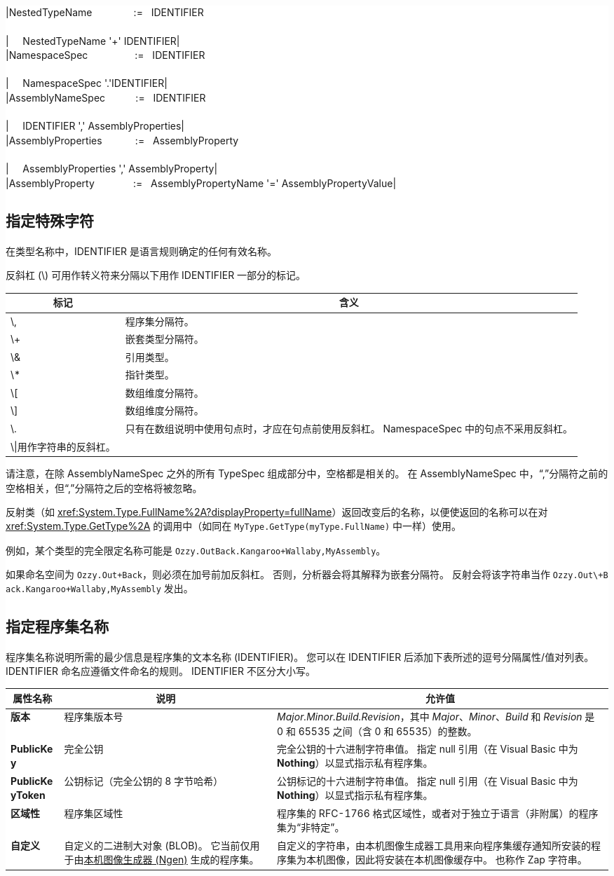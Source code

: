 |NestedTypeName               :\=   IDENTIFIER<br /><br /> &#124;     NestedTypeName '\+' IDENTIFIER|  
|NamespaceSpec                 :\=   IDENTIFIER<br /><br /> &#124;     NamespaceSpec '.'IDENTIFIER|  
|AssemblyNameSpec           :\=   IDENTIFIER<br /><br /> &#124;     IDENTIFIER ',' AssemblyProperties|  
|AssemblyProperties            :\=   AssemblyProperty<br /><br /> &#124;     AssemblyProperties ',' AssemblyProperty|  
|AssemblyProperty              :\=   AssemblyPropertyName '\=' AssemblyPropertyValue|  
  
## 指定特殊字符  
 在类型名称中，IDENTIFIER 是语言规则确定的任何有效名称。  
  
 反斜杠 \(\\\) 可用作转义符来分隔以下用作 IDENTIFIER 一部分的标记。  
  
|标记|含义|  
|--------|--------|  
|\\,|程序集分隔符。|  
|\\\+|嵌套类型分隔符。|  
|\\&|引用类型。|  
|\\\*|指针类型。|  
|\\\[|数组维度分隔符。|  
|\\\]|数组维度分隔符。|  
|\\.|只有在数组说明中使用句点时，才应在句点前使用反斜杠。  NamespaceSpec 中的句点不采用反斜杠。|  
|\\\\|用作字符串的反斜杠。|  
  
 请注意，在除 AssemblyNameSpec 之外的所有 TypeSpec 组成部分中，空格都是相关的。  在 AssemblyNameSpec 中，“,”分隔符之前的空格相关，但“,”分隔符之后的空格将被忽略。  
  
 反射类（如 <xref:System.Type.FullName%2A?displayProperty=fullName>）返回改变后的名称，以便使返回的名称可以在对 <xref:System.Type.GetType%2A> 的调用中（如同在 `MyType.GetType(myType.FullName)` 中一样）使用。  
  
 例如，某个类型的完全限定名称可能是 `Ozzy.OutBack.Kangaroo+Wallaby,MyAssembly`。  
  
 如果命名空间为 `Ozzy.Out+Back`，则必须在加号前加反斜杠。  否则，分析器会将其解释为嵌套分隔符。  反射会将该字符串当作 `Ozzy.Out\+Back.Kangaroo+Wallaby,MyAssembly` 发出。  
  
## 指定程序集名称  
 程序集名称说明所需的最少信息是程序集的文本名称 \(IDENTIFIER\)。  您可以在 IDENTIFIER 后添加下表所述的逗号分隔属性\/值对列表。  IDENTIFIER 命名应遵循文件命名的规则。  IDENTIFIER 不区分大小写。  
  
|属性名称|说明|允许值|  
|----------|--------|---------|  
|**版本**|程序集版本号|*Major.Minor.Build.Revision*，其中 *Major*、*Minor*、*Build* 和 *Revision* 是 0 和 65535 之间（含 0 和 65535）的整数。|  
|**PublicKey**|完全公钥|完全公钥的十六进制字符串值。  指定 null 引用（在 Visual Basic 中为 **Nothing**）以显式指示私有程序集。|  
|**PublicKeyToken**|公钥标记（完全公钥的 8 字节哈希）|公钥标记的十六进制字符串值。  指定 null 引用（在 Visual Basic 中为 **Nothing**）以显式指示私有程序集。|  
|**区域性**|程序集区域性|程序集的 RFC\-1766 格式区域性，或者对于独立于语言（非附属）的程序集为“非特定”。|  
|**自定义**|自定义的二进制大对象 \(BLOB\)。  它当前仅用于由[本机图像生成器 \(Ngen\)](../../../docs/framework/tools/ngen-exe-native-image-generator.md) 生成的程序集。|自定义的字符串，由本机图像生成器工具用来向程序集缓存通知所安装的程序集为本机图像，因此将安装在本机图像缓存中。  也称作 Zap 字符串。|  
  